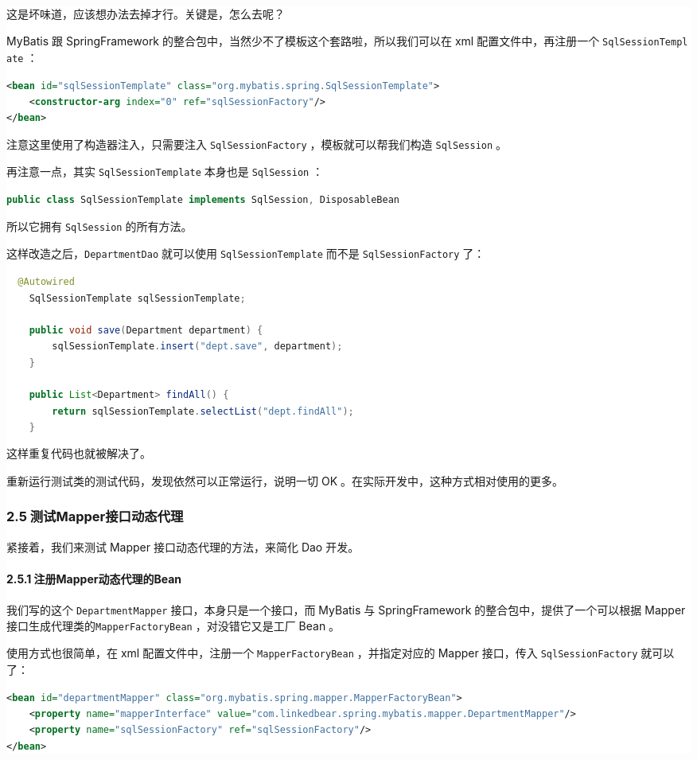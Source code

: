 这是坏味道，应该想办法去掉才行。关键是，怎么去呢？

MyBatis 跟 SpringFramework 的整合包中，当然少不了模板这个套路啦，所以我们可以在 xml 配置文件中，再注册一个 `SqlSessionTemplate` ：

```xml
<bean id="sqlSessionTemplate" class="org.mybatis.spring.SqlSessionTemplate">
    <constructor-arg index="0" ref="sqlSessionFactory"/>
</bean>
```

注意这里使用了构造器注入，只需要注入 `SqlSessionFactory` ，模板就可以帮我们构造 `SqlSession` 。

再注意一点，其实 `SqlSessionTemplate` 本身也是 `SqlSession` ：

```java
public class SqlSessionTemplate implements SqlSession, DisposableBean

```

所以它拥有 `SqlSession` 的所有方法。

这样改造之后，`DepartmentDao` 就可以使用 `SqlSessionTemplate` 而不是 `SqlSessionFactory` 了：

```java
  @Autowired
    SqlSessionTemplate sqlSessionTemplate;
    
    public void save(Department department) {
        sqlSessionTemplate.insert("dept.save", department);
    }
    
    public List<Department> findAll() {
        return sqlSessionTemplate.selectList("dept.findAll");
    }
```

这样重复代码也就被解决了。

重新运行测试类的测试代码，发现依然可以正常运行，说明一切 OK 。在实际开发中，这种方式相对使用的更多。

### 2.5 测试Mapper接口动态代理

紧接着，我们来测试 Mapper 接口动态代理的方法，来简化 Dao 开发。

#### 2.5.1 注册Mapper动态代理的Bean

我们写的这个 `DepartmentMapper` 接口，本身只是一个接口，而 MyBatis 与 SpringFramework 的整合包中，提供了一个可以根据 Mapper 接口生成代理类的`MapperFactoryBean` ，对没错它又是工厂 Bean 。

使用方式也很简单，在 xml 配置文件中，注册一个 `MapperFactoryBean` ，并指定对应的 Mapper 接口，传入 `SqlSessionFactory` 就可以了：

```xml
<bean id="departmentMapper" class="org.mybatis.spring.mapper.MapperFactoryBean">
    <property name="mapperInterface" value="com.linkedbear.spring.mybatis.mapper.DepartmentMapper"/>
    <property name="sqlSessionFactory" ref="sqlSessionFactory"/>
</bean>

```
